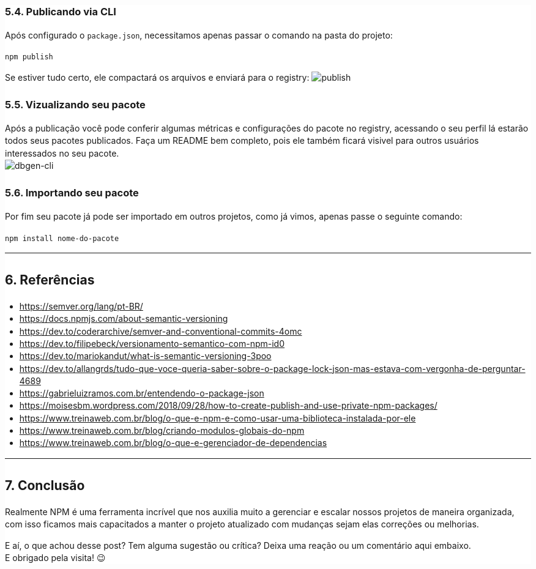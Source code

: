### 5.4. Publicando via CLI
Após configurado o `package.json`, necessitamos apenas passar o comando na pasta do projeto:
```
npm publish
```
Se estiver tudo certo, ele compactará os arquivos e enviará para o registry:
![publish](https://user-images.githubusercontent.com/45276342/124196251-6771cb00-daa2-11eb-9310-7739c36feeb8.png)

### 5.5. Vizualizando seu pacote
Após a publicação você pode conferir algumas métricas e configurações do pacote no registry, acessando o seu perfil lá estarão todos seus pacotes publicados. Faça um README bem completo, pois ele também ficará visivel para outros usuários interessados no seu pacote.  
![dbgen-cli](https://user-images.githubusercontent.com/45276342/124196151-31344b80-daa2-11eb-9a86-11e905c87b1f.png)


### 5.6. Importando seu pacote
Por fim seu pacote já pode ser importado em outros projetos, como já vimos, apenas passe o seguinte comando:

```
npm install nome-do-pacote
```

---

## 6. Referências
- https://semver.org/lang/pt-BR/
- https://docs.npmjs.com/about-semantic-versioning
- https://dev.to/coderarchive/semver-and-conventional-commits-4omc
- https://dev.to/filipebeck/versionamento-semantico-com-npm-id0
- https://dev.to/mariokandut/what-is-semantic-versioning-3poo
- https://dev.to/allangrds/tudo-que-voce-queria-saber-sobre-o-package-lock-json-mas-estava-com-vergonha-de-perguntar-4689
- https://gabrieluizramos.com.br/entendendo-o-package-json
- https://moisesbm.wordpress.com/2018/09/28/how-to-create-publish-and-use-private-npm-packages/
- https://www.treinaweb.com.br/blog/o-que-e-npm-e-como-usar-uma-biblioteca-instalada-por-ele
- https://www.treinaweb.com.br/blog/criando-modulos-globais-do-npm
- https://www.treinaweb.com.br/blog/o-que-e-gerenciador-de-dependencias
---

## 7. Conclusão
Realmente NPM é uma ferramenta incrível que nos auxilia muito a gerenciar e escalar nossos projetos de maneira organizada, com isso ficamos mais capacitados a manter o projeto atualizado com mudanças sejam elas correções ou melhorias.  

E aí, o que achou desse post? Tem alguma sugestão ou crítica? Deixa uma reação ou um comentário aqui embaixo.  
E obrigado pela visita! 😉